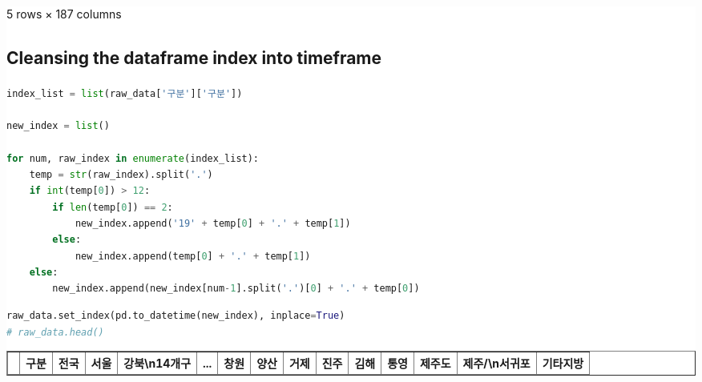   </tbody>
</table>
<p>5 rows × 187 columns</p>
</div>



## Cleansing the dataframe index into timeframe


```python
index_list = list(raw_data['구분']['구분'])

new_index = list()

for num, raw_index in enumerate(index_list):
    temp = str(raw_index).split('.')
    if int(temp[0]) > 12:
        if len(temp[0]) == 2:
            new_index.append('19' + temp[0] + '.' + temp[1])
        else:
            new_index.append(temp[0] + '.' + temp[1])
    else:
        new_index.append(new_index[num-1].split('.')[0] + '.' + temp[0])
```


```python
raw_data.set_index(pd.to_datetime(new_index), inplace=True)
# raw_data.head()
```




<div>
<style scoped>
    .dataframe tbody tr th:only-of-type {
        vertical-align: middle;
    }

    .dataframe tbody tr th {
        vertical-align: top;
    }

    .dataframe thead tr th {
        text-align: left;
    }
</style>
<table border="1" class="dataframe">
  <thead>
    <tr>
      <th></th>
      <th>구분</th>
      <th>전국</th>
      <th>서울</th>
      <th colspan="7" halign="left">강북\n14개구</th>
      <th>...</th>
      <th colspan="2" halign="left">창원</th>
      <th>양산</th>
      <th>거제</th>
      <th>진주</th>
      <th>김해</th>
      <th>통영</th>
      <th>제주도</th>
      <th>제주/\n서귀포</th>
      <th>기타지방</th>
    </tr>
    <tr>